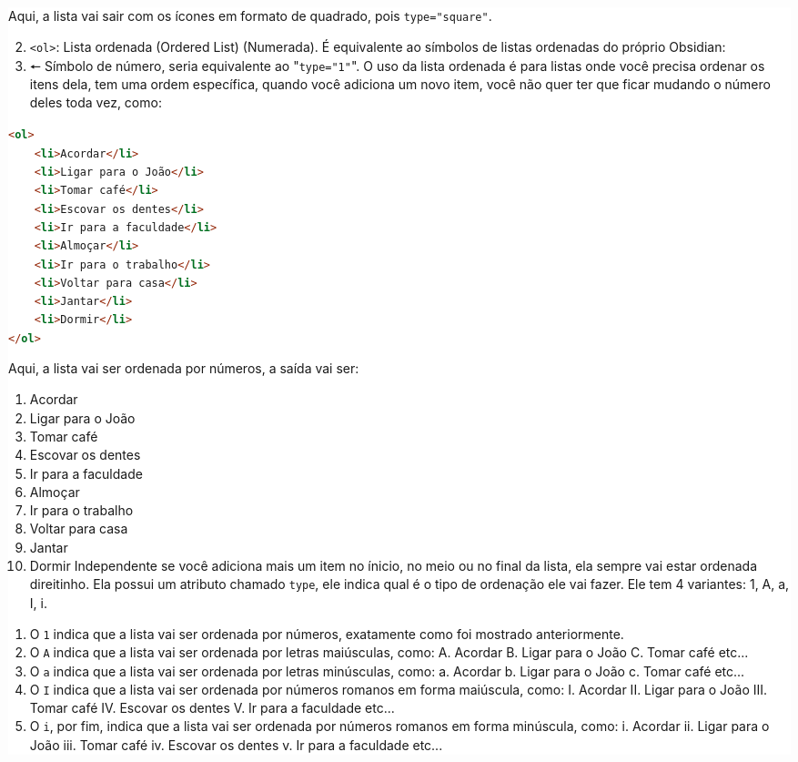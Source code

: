 Aqui, a lista vai sair com os ícones em formato de quadrado, pois `type="square"`.

2. `<ol>`: Lista ordenada (Ordered List) (Numerada).
É equivalente ao símbolos de listas ordenadas do próprio Obsidian:
1. 🠔 Símbolo de número, seria equivalente ao "`type="1"`".
O uso da lista ordenada é para listas onde você precisa ordenar os itens dela, tem uma ordem específica, quando você adiciona um novo item, você não quer ter que ficar mudando o número deles toda vez, como:
```html
<ol>
	<li>Acordar</li>
	<li>Ligar para o João</li>
	<li>Tomar café</li>
	<li>Escovar os dentes</li>
	<li>Ir para a faculdade</li>
	<li>Almoçar</li>
	<li>Ir para o trabalho</li>
	<li>Voltar para casa</li>
	<li>Jantar</li>
	<li>Dormir</li>
</ol>
```
Aqui, a lista vai ser ordenada por números, a saída vai ser:
1. Acordar
2. Ligar para o João
3. Tomar café
4. Escovar os dentes
5. Ir para a faculdade
6. Almoçar
7. Ir para o trabalho
8. Voltar para casa
9. Jantar
10. Dormir
Independente se você adiciona mais um item no ínicio, no meio ou no final da lista, ela sempre vai estar ordenada direitinho.
Ela possui um atributo chamado `type`, ele indica qual é o tipo de ordenação ele vai fazer. Ele tem 4 variantes: 1, A, a, I, i.
1) O `1` indica que a lista vai ser ordenada por números, exatamente como foi mostrado anteriormente.
2) O `A` indica que a lista vai ser ordenada por letras maiúsculas, como:
A. Acordar
B. Ligar para o João
C. Tomar café
etc...
3) O `a` indica que a lista vai ser ordenada por letras minúsculas, como:
a. Acordar
b. Ligar para o João
c. Tomar café
etc...
4) O `I` indica que a lista vai ser ordenada por números romanos em forma maiúscula, como:
I. Acordar
II. Ligar para o João
III. Tomar café
IV. Escovar os dentes
V. Ir para a faculdade
etc...
5) O `i`, por fim, indica que a lista vai ser ordenada por números romanos em forma minúscula, como:
i. Acordar
ii. Ligar para o João
iii. Tomar café
iv. Escovar os dentes
v. Ir para a faculdade
etc...
